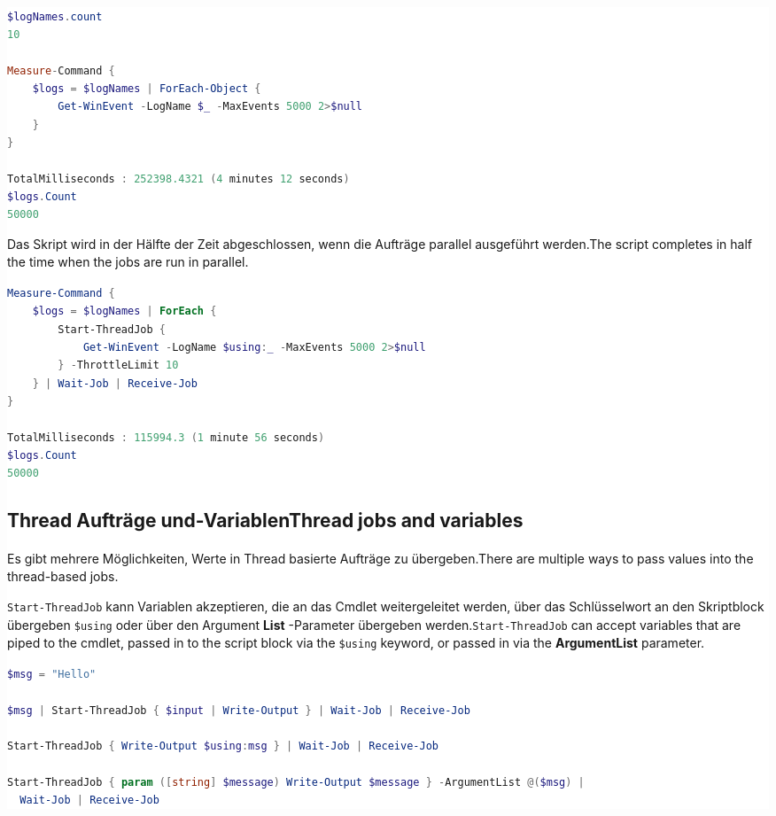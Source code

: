 ```powershell
$logNames.count
10

Measure-Command {
    $logs = $logNames | ForEach-Object {
        Get-WinEvent -LogName $_ -MaxEvents 5000 2>$null
    }
}

TotalMilliseconds : 252398.4321 (4 minutes 12 seconds)
$logs.Count
50000
```

<span data-ttu-id="f90b7-179">Das Skript wird in der Hälfte der Zeit abgeschlossen, wenn die Aufträge parallel ausgeführt werden.</span><span class="sxs-lookup"><span data-stu-id="f90b7-179">The script completes in half the time when the jobs are run in parallel.</span></span>

```powershell
Measure-Command {
    $logs = $logNames | ForEach {
        Start-ThreadJob {
            Get-WinEvent -LogName $using:_ -MaxEvents 5000 2>$null
        } -ThrottleLimit 10
    } | Wait-Job | Receive-Job
}

TotalMilliseconds : 115994.3 (1 minute 56 seconds)
$logs.Count
50000
```

## <a name="thread-jobs-and-variables"></a><span data-ttu-id="f90b7-180">Thread Aufträge und-Variablen</span><span class="sxs-lookup"><span data-stu-id="f90b7-180">Thread jobs and variables</span></span>

<span data-ttu-id="f90b7-181">Es gibt mehrere Möglichkeiten, Werte in Thread basierte Aufträge zu übergeben.</span><span class="sxs-lookup"><span data-stu-id="f90b7-181">There are multiple ways to pass values into the thread-based jobs.</span></span>

<span data-ttu-id="f90b7-182">`Start-ThreadJob` kann Variablen akzeptieren, die an das Cmdlet weitergeleitet werden, über das Schlüsselwort an den Skriptblock übergeben `$using` oder über den Argument **List** -Parameter übergeben werden.</span><span class="sxs-lookup"><span data-stu-id="f90b7-182">`Start-ThreadJob` can accept variables that are piped to the cmdlet, passed in to the script block via the `$using` keyword, or passed in via the **ArgumentList** parameter.</span></span>

```powershell
$msg = "Hello"

$msg | Start-ThreadJob { $input | Write-Output } | Wait-Job | Receive-Job

Start-ThreadJob { Write-Output $using:msg } | Wait-Job | Receive-Job

Start-ThreadJob { param ([string] $message) Write-Output $message } -ArgumentList @($msg) |
  Wait-Job | Receive-Job
```
